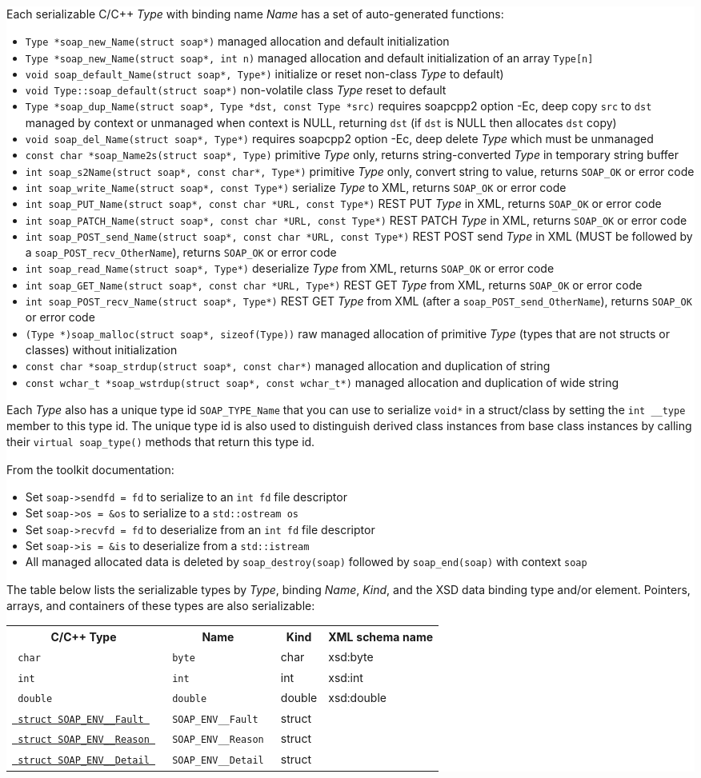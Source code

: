 Each serializable C/C++ *Type* with binding name *Name* has a set of auto-generated functions:

- `Type *soap_new_Name(struct soap*)` managed allocation and default initialization
- `Type *soap_new_Name(struct soap*, int n)` managed allocation and default initialization of an array `Type[n]`
- `void soap_default_Name(struct soap*, Type*)` initialize or reset non-class *Type* to default)
- `void Type::soap_default(struct soap*)` non-volatile class *Type* reset to default
- `Type *soap_dup_Name(struct soap*, Type *dst, const Type *src)` requires soapcpp2 option -Ec, deep copy `src` to `dst` managed by context or unmanaged when context is NULL, returning `dst` (if `dst` is NULL then allocates `dst` copy)
- `void soap_del_Name(struct soap*, Type*)` requires soapcpp2 option -Ec, deep delete *Type* which must be unmanaged
- `const char *soap_Name2s(struct soap*, Type)` primitive *Type* only, returns string-converted *Type* in temporary string buffer
- `int soap_s2Name(struct soap*, const char*, Type*)` primitive *Type* only, convert string to value, returns `SOAP_OK` or error code
- `int soap_write_Name(struct soap*, const Type*)` serialize *Type* to XML, returns `SOAP_OK` or error code
- `int soap_PUT_Name(struct soap*, const char *URL, const Type*)` REST PUT *Type* in XML, returns `SOAP_OK` or error code
- `int soap_PATCH_Name(struct soap*, const char *URL, const Type*)` REST PATCH *Type* in XML, returns `SOAP_OK` or error code
- `int soap_POST_send_Name(struct soap*, const char *URL, const Type*)` REST POST send *Type* in XML (MUST be followed by a `soap_POST_recv_OtherName`), returns `SOAP_OK` or error code
- `int soap_read_Name(struct soap*, Type*)` deserialize *Type* from XML, returns `SOAP_OK` or error code
- `int soap_GET_Name(struct soap*, const char *URL, Type*)` REST GET *Type* from XML, returns `SOAP_OK` or error code
- `int soap_POST_recv_Name(struct soap*, Type*)` REST GET *Type* from XML (after a `soap_POST_send_OtherName`), returns `SOAP_OK` or error code
- `(Type *)soap_malloc(struct soap*, sizeof(Type))` raw managed allocation of primitive *Type* (types that are not structs or classes) without initialization
- `const char *soap_strdup(struct soap*, const char*)` managed allocation and duplication of string
- `const wchar_t *soap_wstrdup(struct soap*, const wchar_t*)` managed allocation and duplication of wide string

Each *Type* also has a unique type id `SOAP_TYPE_Name` that you can use to serialize `void*` in a struct/class by setting the `int __type` member to this type id. The unique type id is also used to distinguish derived class instances from base class instances by calling their `virtual soap_type()` methods that return this type id.

From the toolkit documentation:

- Set `soap->sendfd = fd` to serialize to an `int fd` file descriptor
- Set `soap->os = &os` to serialize to a `std::ostream os`
- Set `soap->recvfd = fd` to deserialize from an `int fd` file descriptor
- Set `soap->is = &is` to deserialize from a `std::istream`
- All managed allocated data is deleted by `soap_destroy(soap)` followed by `soap_end(soap)` with context `soap`

The table below lists the serializable types by *Type*, binding *Name*, *Kind*, and the XSD data binding type and/or element.  Pointers, arrays, and containers of these types are also serializable:

<table class="doxtable">
<tr><th> C/C++ Type </th><th> Name </th><th> Kind </th><th> XML schema name </th></tr>
<tr><td><code> char </code></td><td><code> byte </code></td><td> char </td><td> xsd:byte </td></tr>
<tr><td><code> int </code></td><td><code> int </code></td><td> int </td><td> xsd:int </td></tr>
<tr><td><code> double </code></td><td><code> double </code></td><td> double </td><td> xsd:double </td></tr>
<tr><td><code><a href="#SOAP_ENV__Fault"> struct SOAP_ENV__Fault </a></code></td><td><code> SOAP_ENV__Fault </code></td><td> struct </td><td>  </td></tr>
<tr><td><code><a href="#SOAP_ENV__Reason"> struct SOAP_ENV__Reason </a></code></td><td><code> SOAP_ENV__Reason </code></td><td> struct </td><td>  </td></tr>
<tr><td><code><a href="#SOAP_ENV__Detail"> struct SOAP_ENV__Detail </a></code></td><td><code> SOAP_ENV__Detail </code></td><td> struct </td><td>  </td></tr>

  [1]: https://www.genivia.com/images/go-up.png